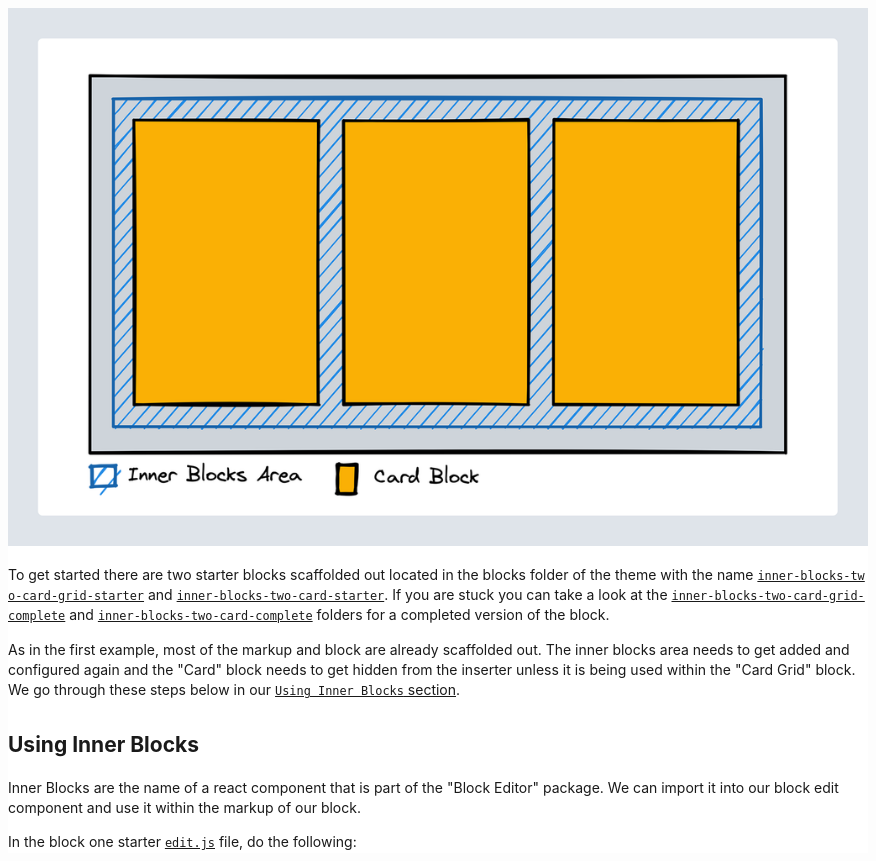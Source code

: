 ![Card Grid Block Scribble](../../static/img/inner-blocks-two-scribble.png)

To get started there are two starter blocks scaffolded out located in the blocks folder of the theme with the name [`inner-blocks-two-card-grid-starter`](https://github.com/10up/gutenberg-lessons/tree/trunk/themes/tenup-theme/includes/blocks/inner-blocks-two-card-grid-starter) and [`inner-blocks-two-card-starter`](https://github.com/10up/gutenberg-lessons/tree/trunk/themes/tenup-theme/includes/blocks/inner-blocks-two-card-starter). If you are stuck you can take a look at the [`inner-blocks-two-card-grid-complete`](https://github.com/10up/gutenberg-lessons/tree/trunk/themes/tenup-theme/includes/blocks/inner-blocks-two-card-grid-complete) and [`inner-blocks-two-card-complete`](https://github.com/10up/gutenberg-lessons/tree/trunk/themes/tenup-theme/includes/blocks/inner-blocks-two-card-complete) folders for a completed version of the block.

As in the first example, most of the markup and block are already scaffolded out. The inner blocks area needs to get added and configured again and the "Card" block needs to get hidden from the inserter unless it is being used within the "Card Grid" block. We go through these steps below in our [`Using Inner Blocks` section](#using-inner-blocks).

## Using Inner Blocks

Inner Blocks are the name of a react component that is part of the "Block Editor" package. We can import it into our block edit component and use it within the markup of our block.

In the block one starter [`edit.js`](https://github.com/10up/gutenberg-lessons/tree/trunk/themes/tenup-theme/includes/blocks/inner-blocks-one-starter/edit.js) file, do the following:
